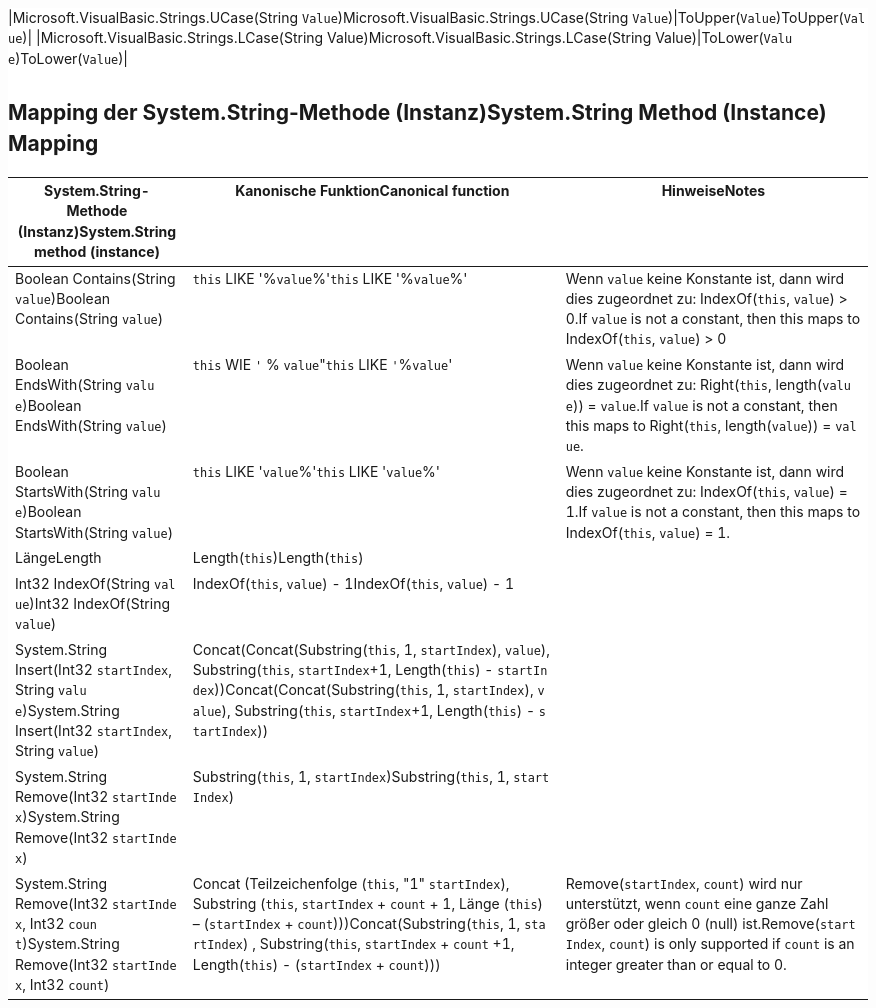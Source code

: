 |<span data-ttu-id="bd5a2-143">Microsoft.VisualBasic.Strings.UCase(String `Value`)</span><span class="sxs-lookup"><span data-stu-id="bd5a2-143">Microsoft.VisualBasic.Strings.UCase(String `Value`)</span></span>|<span data-ttu-id="bd5a2-144">ToUpper(`Value`)</span><span class="sxs-lookup"><span data-stu-id="bd5a2-144">ToUpper(`Value`)</span></span>|
|<span data-ttu-id="bd5a2-145">Microsoft.VisualBasic.Strings.LCase(String Value)</span><span class="sxs-lookup"><span data-stu-id="bd5a2-145">Microsoft.VisualBasic.Strings.LCase(String Value)</span></span>|<span data-ttu-id="bd5a2-146">ToLower(`Value`)</span><span class="sxs-lookup"><span data-stu-id="bd5a2-146">ToLower(`Value`)</span></span>|

## <a name="systemstring-method-instance-mapping"></a><span data-ttu-id="bd5a2-147">Mapping der System.String-Methode (Instanz)</span><span class="sxs-lookup"><span data-stu-id="bd5a2-147">System.String Method (Instance) Mapping</span></span>

|<span data-ttu-id="bd5a2-148">System.String-Methode (Instanz)</span><span class="sxs-lookup"><span data-stu-id="bd5a2-148">System.String method (instance)</span></span>|<span data-ttu-id="bd5a2-149">Kanonische Funktion</span><span class="sxs-lookup"><span data-stu-id="bd5a2-149">Canonical function</span></span>|<span data-ttu-id="bd5a2-150">Hinweise</span><span class="sxs-lookup"><span data-stu-id="bd5a2-150">Notes</span></span>|
|---------------------------------------|------------------------|-----------|
|<span data-ttu-id="bd5a2-151">Boolean Contains(String `value`)</span><span class="sxs-lookup"><span data-stu-id="bd5a2-151">Boolean Contains(String `value`)</span></span>|<span data-ttu-id="bd5a2-152">`this` LIKE '%`value`%'</span><span class="sxs-lookup"><span data-stu-id="bd5a2-152">`this` LIKE '%`value`%'</span></span>|<span data-ttu-id="bd5a2-153">Wenn `value` keine Konstante ist, dann wird dies zugeordnet zu: IndexOf(`this`, `value`) > 0.</span><span class="sxs-lookup"><span data-stu-id="bd5a2-153">If `value` is not a constant, then this maps to IndexOf(`this`, `value`) > 0</span></span>|
|<span data-ttu-id="bd5a2-154">Boolean EndsWith(String `value`)</span><span class="sxs-lookup"><span data-stu-id="bd5a2-154">Boolean EndsWith(String `value`)</span></span>|<span data-ttu-id="bd5a2-155">`this` WIE `'` % `value`"</span><span class="sxs-lookup"><span data-stu-id="bd5a2-155">`this` LIKE `'`%`value`'</span></span>|<span data-ttu-id="bd5a2-156">Wenn `value` keine Konstante ist, dann wird dies zugeordnet zu: Right(`this`, length(`value`)) = `value`.</span><span class="sxs-lookup"><span data-stu-id="bd5a2-156">If `value` is not a constant, then this maps to Right(`this`, length(`value`)) = `value`.</span></span>|
|<span data-ttu-id="bd5a2-157">Boolean StartsWith(String `value`)</span><span class="sxs-lookup"><span data-stu-id="bd5a2-157">Boolean StartsWith(String `value`)</span></span>|<span data-ttu-id="bd5a2-158">`this` LIKE '`value`%'</span><span class="sxs-lookup"><span data-stu-id="bd5a2-158">`this` LIKE '`value`%'</span></span>|<span data-ttu-id="bd5a2-159">Wenn `value` keine Konstante ist, dann wird dies zugeordnet zu: IndexOf(`this`, `value`) = 1.</span><span class="sxs-lookup"><span data-stu-id="bd5a2-159">If `value` is not a constant, then this maps to IndexOf(`this`, `value`) = 1.</span></span>|
|<span data-ttu-id="bd5a2-160">Länge</span><span class="sxs-lookup"><span data-stu-id="bd5a2-160">Length</span></span>|<span data-ttu-id="bd5a2-161">Length(`this`)</span><span class="sxs-lookup"><span data-stu-id="bd5a2-161">Length(`this`)</span></span>||
|<span data-ttu-id="bd5a2-162">Int32 IndexOf(String `value`)</span><span class="sxs-lookup"><span data-stu-id="bd5a2-162">Int32 IndexOf(String `value`)</span></span>|<span data-ttu-id="bd5a2-163">IndexOf(`this`, `value`) - 1</span><span class="sxs-lookup"><span data-stu-id="bd5a2-163">IndexOf(`this`, `value`) - 1</span></span>||
|<span data-ttu-id="bd5a2-164">System.String Insert(Int32 `startIndex`, String `value`)</span><span class="sxs-lookup"><span data-stu-id="bd5a2-164">System.String Insert(Int32 `startIndex`, String `value`)</span></span>|<span data-ttu-id="bd5a2-165">Concat(Concat(Substring(`this`, 1, `startIndex`), `value`), Substring(`this`, `startIndex`+1, Length(`this`) - `startIndex`))</span><span class="sxs-lookup"><span data-stu-id="bd5a2-165">Concat(Concat(Substring(`this`, 1, `startIndex`), `value`), Substring(`this`, `startIndex`+1, Length(`this`) - `startIndex`))</span></span>||
|<span data-ttu-id="bd5a2-166">System.String Remove(Int32 `startIndex`)</span><span class="sxs-lookup"><span data-stu-id="bd5a2-166">System.String Remove(Int32 `startIndex`)</span></span>|<span data-ttu-id="bd5a2-167">Substring(`this`, 1, `startIndex`)</span><span class="sxs-lookup"><span data-stu-id="bd5a2-167">Substring(`this`, 1, `startIndex`)</span></span>||
|<span data-ttu-id="bd5a2-168">System.String Remove(Int32 `startIndex`, Int32 `count`)</span><span class="sxs-lookup"><span data-stu-id="bd5a2-168">System.String Remove(Int32 `startIndex`, Int32 `count`)</span></span>|<span data-ttu-id="bd5a2-169">Concat (Teilzeichenfolge (`this`, "1" `startIndex`), Substring (`this`, `startIndex`  +  `count` + 1, Länge (`this`) – (`startIndex` + `count`)))</span><span class="sxs-lookup"><span data-stu-id="bd5a2-169">Concat(Substring(`this`, 1, `startIndex`) , Substring(`this`, `startIndex` + `count` +1, Length(`this`) - (`startIndex` + `count`)))</span></span>|<span data-ttu-id="bd5a2-170">Remove(`startIndex`, `count`) wird nur unterstützt, wenn `count` eine ganze Zahl größer oder gleich 0 (null) ist.</span><span class="sxs-lookup"><span data-stu-id="bd5a2-170">Remove(`startIndex`, `count`) is only supported if `count` is an integer greater than or equal to 0.</span></span>|